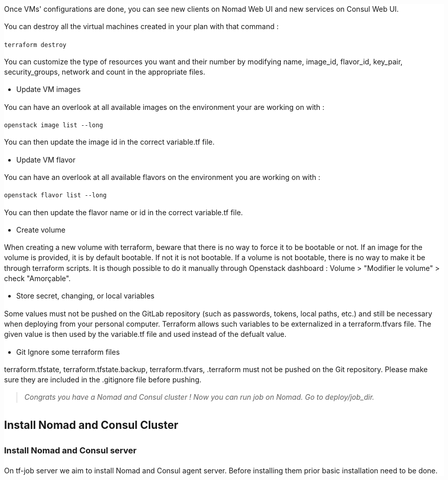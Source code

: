 Once VMs' configurations are done, you can see new clients on Nomad Web UI and new services on Consul Web UI.

You can destroy all the virtual machines created in your plan with that command :

```batch
terraform destroy
```

You can customize the type of resources you want and their number by modifying name, image_id, flavor_id, key_pair, security_groups, network and count in the appropriate files.

* Update VM images

You can have an overlook at all available images on the environment your are working on with :

```batch
openstack image list --long
```

You can then update the image id in the correct variable.tf file.

* Update VM flavor

You can have an overlook at all available flavors on the environment you are working on with :

```batch
openstack flavor list --long
```

You can then update the flavor name or id in the correct variable.tf file.

* Create volume

When creating a new volume with terraform, beware that there is no way to force it to be bootable or not. If an image for the volume is provided, it is by default bootable. If not it is not bootable. If a volume is not bootable, there is no way to make it be through terraform scripts. It is though possible to do it manually through Openstack dashboard : Volume > "Modifier le volume" > check "Amorçable".

* Store secret, changing, or local variables

Some values must not be pushed on the GitLab repository (such as passwords, tokens, local paths, etc.) and still be necessary when deploying from your personal computer.
Terraform allows such variables to be externalized in a terraform.tfvars file. The given value is then used by the variable.tf file and used instead of the defualt value.

* Git Ignore some terraform files

terraform.tfstate, terraform.tfstate.backup, terraform.tfvars, .terraform must not be pushed on the Git repository. Please make sure they are included in the .gitignore file before pushing.

> *Congrats you have a Nomad and Consul cluster ! Now you can run job on Nomad. Go to deploy/job_dir.*

## Install Nomad and Consul Cluster

### Install Nomad and Consul server

On tf-job server we aim to install Nomad and Consul agent server.
Before installing them prior basic installation need to be done.
